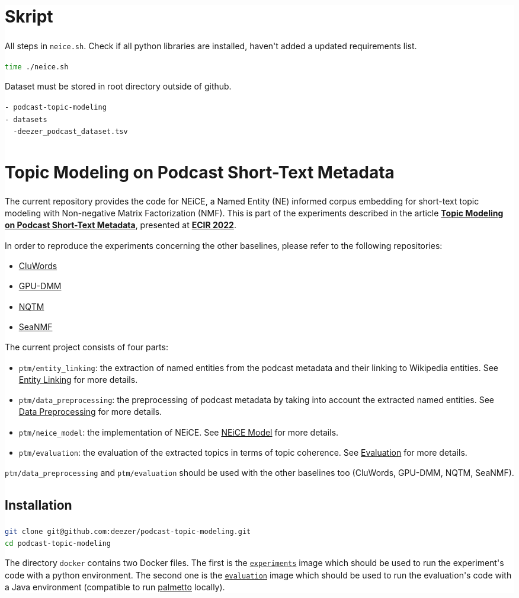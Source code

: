 # Skript

All steps in `neice.sh`. Check if all python libraries are installed, haven't added a updated requirements list.
```bash
time ./neice.sh
```

Dataset must be stored in root directory outside of github.

```
- podcast-topic-modeling
- datasets
  -deezer_podcast_dataset.tsv
```

# Topic Modeling on Podcast Short-Text Metadata

The current repository provides the code for NEiCE, a Named Entity (NE) informed corpus embedding for short-text topic modeling with Non-negative Matrix Factorization (NMF). This is part of the experiments described in the article [**Topic Modeling on Podcast Short-Text Metadata**](https://arxiv.org/pdf/2201.04419.pdf), presented at [**ECIR 2022**](https://ecir2022.org/).

In order to reproduce the experiments concerning the other baselines, please refer to the following repositories:

- [CluWords](https://github.com/feliperviegas/cluwords)

- [GPU-DMM](https://github.com/WHUIR/GPUDMM)

- [NQTM](https://github.com/BobXWu/NQTM)

- [SeaNMF](https://github.com/tshi04/SeaNMF)

The current project consists of four parts:

-  `ptm/entity_linking`: the extraction of named entities from the podcast metadata and their linking to Wikipedia entities. See [Entity Linking](https://github.com/deezer/podcast-topic-modeling#entity-linking) for more details.

- `ptm/data_preprocessing`: the preprocessing of podcast metadata by taking into account the extracted named entities. See [Data Preprocessing](https://github.com/deezer/podcast-topic-modeling#data-Preprocessing) for more details.

- `ptm/neice_model`: the implementation of NEiCE. See [NEiCE Model](https://github.com/deezer/podcast-topic-modeling#neice-model) for more details.

- `ptm/evaluation`: the evaluation of the extracted topics in terms of topic coherence. See [Evaluation](https://github.com/deezer/podcast-topic-modeling#evaluation) for more details.

`ptm/data_preprocessing` and `ptm/evaluation` should be used with the other baselines too (CluWords, GPU-DMM, NQTM, SeaNMF).

## Installation

```bash
git clone git@github.com:deezer/podcast-topic-modeling.git
cd podcast-topic-modeling
```
The directory `docker` contains two Docker files. The first is the [`experiments`](https://github.com/deezer/podcast-topic-modeling/tree/main/docker/experiments/Dockerfile) image which should be used to run the experiment's code with a python environment. The second one is the [`evaluation`](https://github.com/deezer/podcast-topic-modeling/tree/main/docker/evaluation/Dockerfile) image which should be used to run the evaluation's code with a Java environment (compatible to run [palmetto](https://github.com/dice-group/Palmetto) locally).
